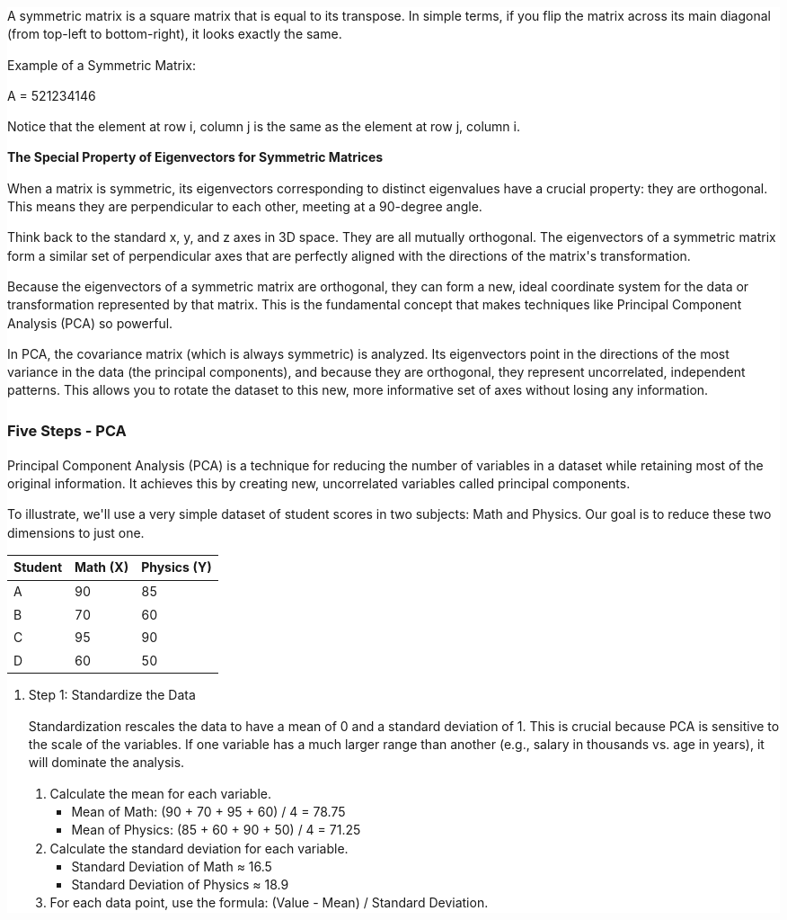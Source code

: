 A symmetric matrix is a square matrix that is equal to its transpose. In simple terms, if you flip the matrix across its main diagonal (from top-left to bottom-right), it looks exactly the same.

Example of a Symmetric Matrix:

A = ​521​234​146​

Notice that the element at row i, column j is the same as the element at row j, column i.

**The Special Property of Eigenvectors for Symmetric Matrices**

When a matrix is symmetric, its eigenvectors corresponding to distinct eigenvalues have a crucial property: they are orthogonal. This means they are perpendicular to each other, meeting at a 90-degree angle.

Think back to the standard x, y, and z axes in 3D space. They are all mutually orthogonal. The eigenvectors of a symmetric matrix form a similar set of perpendicular axes that are perfectly aligned with the directions of the matrix's transformation.

Because the eigenvectors of a symmetric matrix are orthogonal, they can form a new, ideal coordinate system for the data or transformation represented by that matrix. This is the fundamental concept that makes techniques like Principal Component Analysis (PCA) so powerful.

In PCA, the covariance matrix (which is always symmetric) is analyzed. Its eigenvectors point in the directions of the most variance in the data (the principal components), and because they are orthogonal, they represent uncorrelated, independent patterns. This allows you to rotate the dataset to this new, more informative set of axes without losing any information.

### Five Steps - PCA

Principal Component Analysis (PCA) is a technique for reducing the number of variables in a dataset while retaining most of the original information. It achieves this by creating new, uncorrelated variables called principal components.

To illustrate, we'll use a very simple dataset of student scores in two subjects: Math and Physics. Our goal is to reduce these two dimensions to just one.

| Student | Math (X) | Physics (Y) |
|---|---|---|
| A | 90 | 85 |
| B | 70 | 60 |
| C | 95 | 90 |
| D | 60 | 50 |

1. Step 1: Standardize the Data

    Standardization rescales the data to have a mean of 0 and a standard deviation of 1. This is crucial because PCA is sensitive to the scale of the variables. If one variable has a much larger range than another (e.g., salary in thousands vs. age in years), it will dominate the analysis.

    1. Calculate the mean for each variable.
        - Mean of Math: (90 + 70 + 95 + 60) / 4 = 78.75
        - Mean of Physics: (85 + 60 + 90 + 50) / 4 = 71.25
    2. Calculate the standard deviation for each variable.
        - Standard Deviation of Math ≈ 16.5
        - Standard Deviation of Physics ≈ 18.9
    3. For each data point, use the formula: (Value - Mean) / Standard Deviation.
